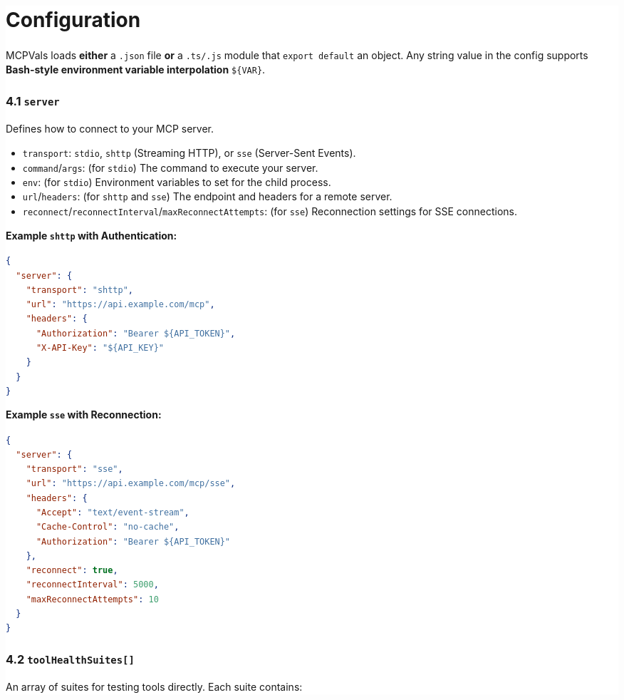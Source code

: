 # Configuration

MCPVals loads **either** a `.json` file **or** a `.ts/.js` module that `export default` an object. Any string value in the config supports **Bash-style environment variable interpolation** `${VAR}`.

### 4.1 `server`

Defines how to connect to your MCP server.

- `transport`: `stdio`, `shttp` (Streaming HTTP), or `sse` (Server-Sent Events).
- `command`/`args`: (for `stdio`) The command to execute your server.
- `env`: (for `stdio`) Environment variables to set for the child process.
- `url`/`headers`: (for `shttp` and `sse`) The endpoint and headers for a remote server.
- `reconnect`/`reconnectInterval`/`maxReconnectAttempts`: (for `sse`) Reconnection settings for SSE connections.

**Example `shttp` with Authentication:**

```json
{
  "server": {
    "transport": "shttp",
    "url": "https://api.example.com/mcp",
    "headers": {
      "Authorization": "Bearer ${API_TOKEN}",
      "X-API-Key": "${API_KEY}"
    }
  }
}
```

**Example `sse` with Reconnection:**

```json
{
  "server": {
    "transport": "sse",
    "url": "https://api.example.com/mcp/sse",
    "headers": {
      "Accept": "text/event-stream",
      "Cache-Control": "no-cache",
      "Authorization": "Bearer ${API_TOKEN}"
    },
    "reconnect": true,
    "reconnectInterval": 5000,
    "maxReconnectAttempts": 10
  }
}
```

### 4.2 `toolHealthSuites[]`

An array of suites for testing tools directly. Each suite contains:
